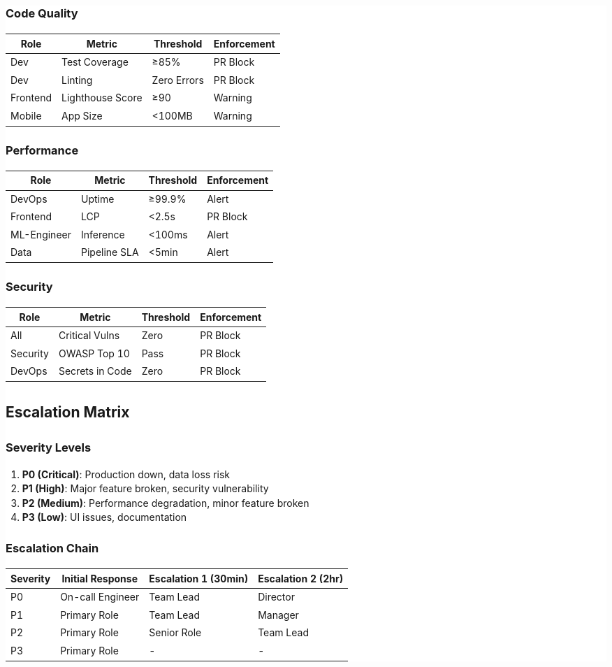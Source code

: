 ### Code Quality
| Role | Metric | Threshold | Enforcement |
|------|--------|-----------|-------------|
| Dev | Test Coverage | ≥85% | PR Block |
| Dev | Linting | Zero Errors | PR Block |
| Frontend | Lighthouse Score | ≥90 | Warning |
| Mobile | App Size | <100MB | Warning |

### Performance
| Role | Metric | Threshold | Enforcement |
|------|--------|-----------|-------------|
| DevOps | Uptime | ≥99.9% | Alert |
| Frontend | LCP | <2.5s | PR Block |
| ML-Engineer | Inference | <100ms | Alert |
| Data | Pipeline SLA | <5min | Alert |

### Security
| Role | Metric | Threshold | Enforcement |
|------|--------|-----------|-------------|
| All | Critical Vulns | Zero | PR Block |
| Security | OWASP Top 10 | Pass | PR Block |
| DevOps | Secrets in Code | Zero | PR Block |

## Escalation Matrix

### Severity Levels
1. **P0 (Critical)**: Production down, data loss risk
2. **P1 (High)**: Major feature broken, security vulnerability
3. **P2 (Medium)**: Performance degradation, minor feature broken
4. **P3 (Low)**: UI issues, documentation

### Escalation Chain
| Severity | Initial Response | Escalation 1 (30min) | Escalation 2 (2hr) |
|----------|-----------------|---------------------|-------------------|
| P0 | On-call Engineer | Team Lead | Director |
| P1 | Primary Role | Team Lead | Manager |
| P2 | Primary Role | Senior Role | Team Lead |
| P3 | Primary Role | - | - |
